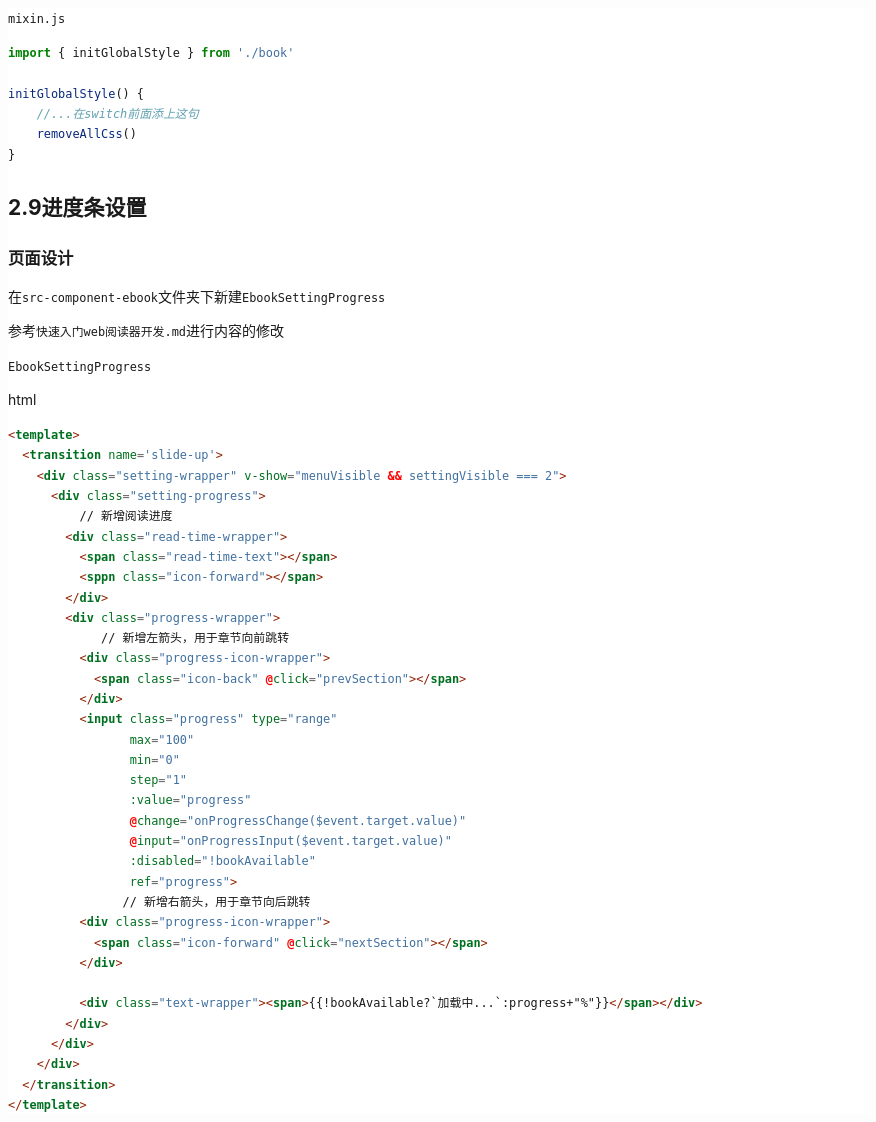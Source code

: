 `mixin.js`

```javascript
import { initGlobalStyle } from './book'

initGlobalStyle() {
    //...在switch前面添上这句
    removeAllCss()
}

```



## 2.9进度条设置

### 页面设计

在`src-component-ebook`文件夹下新建`EbookSettingProgress`

参考`快速入门web阅读器开发.md`进行内容的修改

`EbookSettingProgress`

html

```html
<template>
  <transition name='slide-up'>
    <div class="setting-wrapper" v-show="menuVisible && settingVisible === 2">
      <div class="setting-progress">
          // 新增阅读进度
        <div class="read-time-wrapper">
          <span class="read-time-text"></span>
          <sppn class="icon-forward"></span>
        </div>
        <div class="progress-wrapper">
             // 新增左箭头，用于章节向前跳转
          <div class="progress-icon-wrapper">
            <span class="icon-back" @click="prevSection"></span>
          </div>
          <input class="progress" type="range"
                 max="100"
                 min="0"
                 step="1"
                 :value="progress"
                 @change="onProgressChange($event.target.value)"
                 @input="onProgressInput($event.target.value)"
                 :disabled="!bookAvailable"
                 ref="progress">
                // 新增右箭头，用于章节向后跳转
          <div class="progress-icon-wrapper">
            <span class="icon-forward" @click="nextSection"></span>
          </div>
            
          <div class="text-wrapper"><span>{{!bookAvailable?`加载中...`:progress+"%"}}</span></div>
        </div>
      </div>
    </div>
  </transition>
</template>

```
